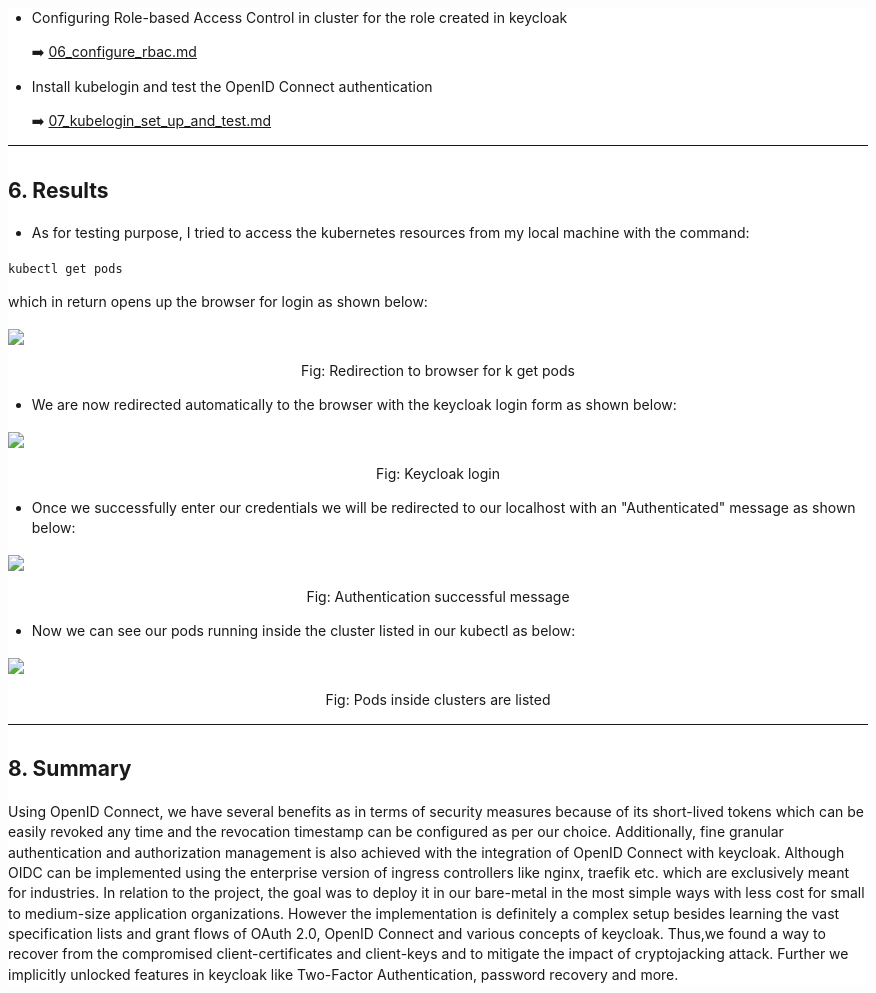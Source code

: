 - Configuring Role-based Access Control in cluster for the role created in keycloak

   :arrow_right: [06_configure_rbac.md](https://github.com/dikshita-git/Research-Project/blob/main/OpenIDconnect_practical/06_configure_rbac.md)

- Install kubelogin and test the OpenID Connect authentication

   :arrow_right: [07_kubelogin_set_up_and_test.md](https://github.com/dikshita-git/Research-Project/blob/main/OpenIDconnect_practical/07_kubelogin_set_up_and_test.md)



---------------------------------------------

## 6. Results

- As for testing purpose, I tried to access the kubernetes resources from my local machine with the command:

```
kubectl get pods
```
which in return opens up the browser for login as shown below:

<kbd><img src="https://github.com/dikshita-git/Research-Project/blob/main/Project_report_images/k_get_pods.png" align="center"></kbd>
<p align=center>Fig: Redirection to browser for k get pods</p>

- We are now redirected automatically to the browser with the keycloak login form as shown below:

<kbd><img src="https://github.com/dikshita-git/Research-Project/blob/main/Project_report_images/https_keycloak.png" width="1000" align="center"> 
</kbd>
<p align=center>Fig: Keycloak login</p>

- Once we successfully enter our credentials we will be redirected to our localhost with an "Authenticated" message as shown below:

<kbd><img src="https://github.com/dikshita-git/Research-Project/blob/main/Project_report_images/success.png" width="1000" align="center"> 
</kbd>
<p align=center>Fig: Authentication successful message</p>

- Now we can see our pods running inside the cluster listed in our kubectl as below:

<kbd><img src="https://github.com/dikshita-git/Research-Project/blob/main/Project_report_images/pods_list.png" width="1000" align="center"> 
</kbd>
<p align=center>Fig: Pods inside clusters are listed</p>


------------------------

## 8. Summary

Using OpenID Connect, we have several benefits as in terms of security measures because of its short-lived tokens which can be easily revoked any time and the revocation timestamp can be configured as per our choice. Additionally, fine granular authentication and authorization management is also achieved with the integration of OpenID Connect with keycloak. Although OIDC can be implemented using the enterprise version of ingress controllers like nginx, traefik etc. which are exclusively meant for industries. In relation to the project, the goal was to deploy it in our bare-metal in the most simple ways with less cost for small to medium-size application organizations. However the implementation is definitely a complex setup besides learning the vast specification lists and grant flows of OAuth 2.0, OpenID Connect and various concepts of keycloak. 
Thus,we found a way to recover from the compromised client-certificates and client-keys and to mitigate the impact of cryptojacking attack. Further we implicitly unlocked features in keycloak like Two-Factor Authentication, password recovery and more.  
